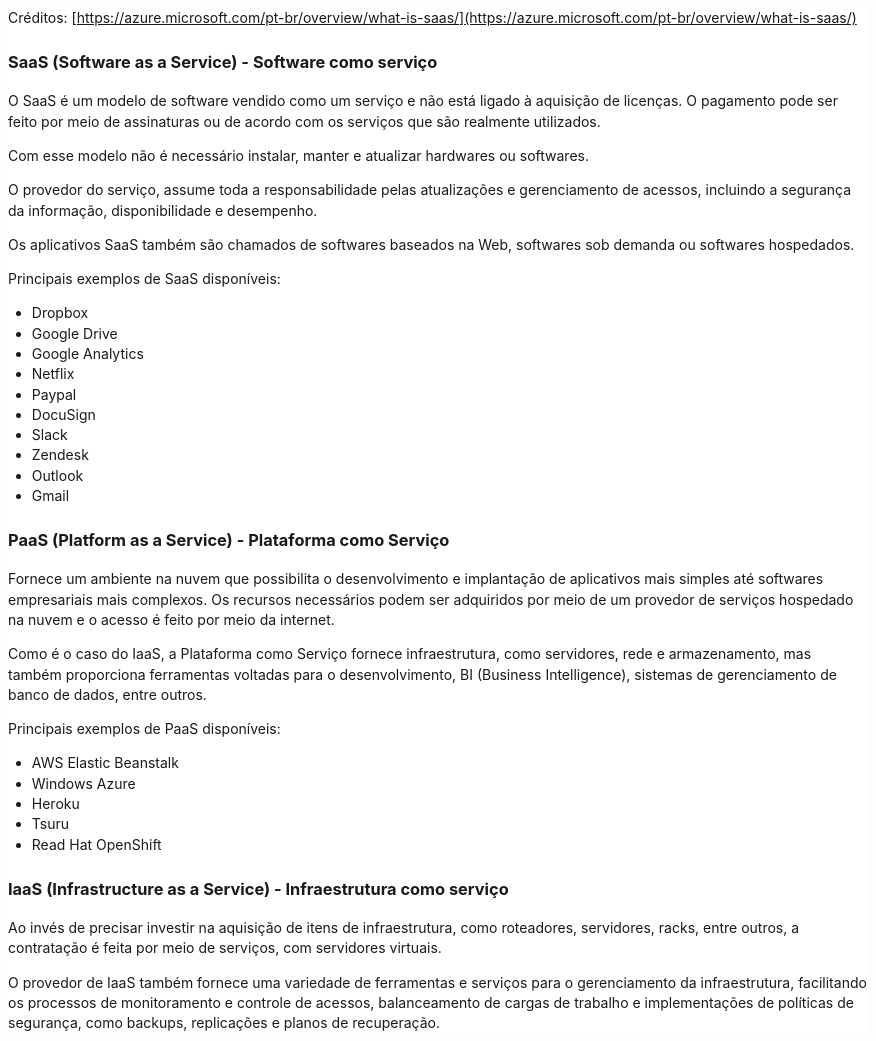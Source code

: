 Créditos: [https://azure.microsoft.com/pt-br/overview/what-is-saas/](https://azure.microsoft.com/pt-br/overview/what-is-saas/)

### SaaS (Software as a Service) - Software como serviço

O SaaS é um modelo de software vendido como um serviço e não está ligado à aquisição de licenças. O pagamento pode ser feito por meio de assinaturas ou de acordo com os serviços que são realmente utilizados.

Com esse modelo não é necessário instalar, manter e atualizar hardwares ou softwares.

O provedor do serviço, assume toda a responsabilidade pelas atualizações e gerenciamento de acessos, incluindo a segurança da informação, disponibilidade e desempenho.

Os aplicativos SaaS também são chamados de softwares baseados na Web, softwares sob demanda ou softwares hospedados.

Principais exemplos de SaaS disponíveis:
- Dropbox
- Google Drive
- Google Analytics
- Netflix
- Paypal
- DocuSign
- Slack
- Zendesk
- Outlook
- Gmail

### PaaS (Platform as a Service) - Plataforma como Serviço

Fornece um ambiente na nuvem que possibilita o desenvolvimento e implantação de aplicativos mais simples até softwares empresariais mais complexos. Os recursos necessários podem ser adquiridos por meio de um provedor de serviços hospedado na nuvem e o acesso é feito por meio da internet.

Como é o caso do IaaS, a Plataforma como Serviço fornece infraestrutura, como servidores, rede e armazenamento, mas também proporciona ferramentas voltadas para o desenvolvimento, BI (Business Intelligence), sistemas de gerenciamento de banco de dados, entre outros.

Principais exemplos de PaaS disponíveis:
- AWS Elastic Beanstalk
- Windows Azure
- Heroku
- Tsuru
- Read Hat OpenShift

### IaaS (Infrastructure as a Service) - Infraestrutura como serviço

Ao invés de precisar investir na aquisição de itens de infraestrutura, como roteadores, servidores, racks, entre outros, a contratação é feita por meio de serviços, com servidores virtuais.

O provedor de IaaS também fornece uma variedade de ferramentas e serviços para o gerenciamento da infraestrutura, facilitando os processos de monitoramento e controle de acessos, balanceamento de cargas de trabalho e implementações de políticas de segurança, como backups, replicações e planos de recuperação.
